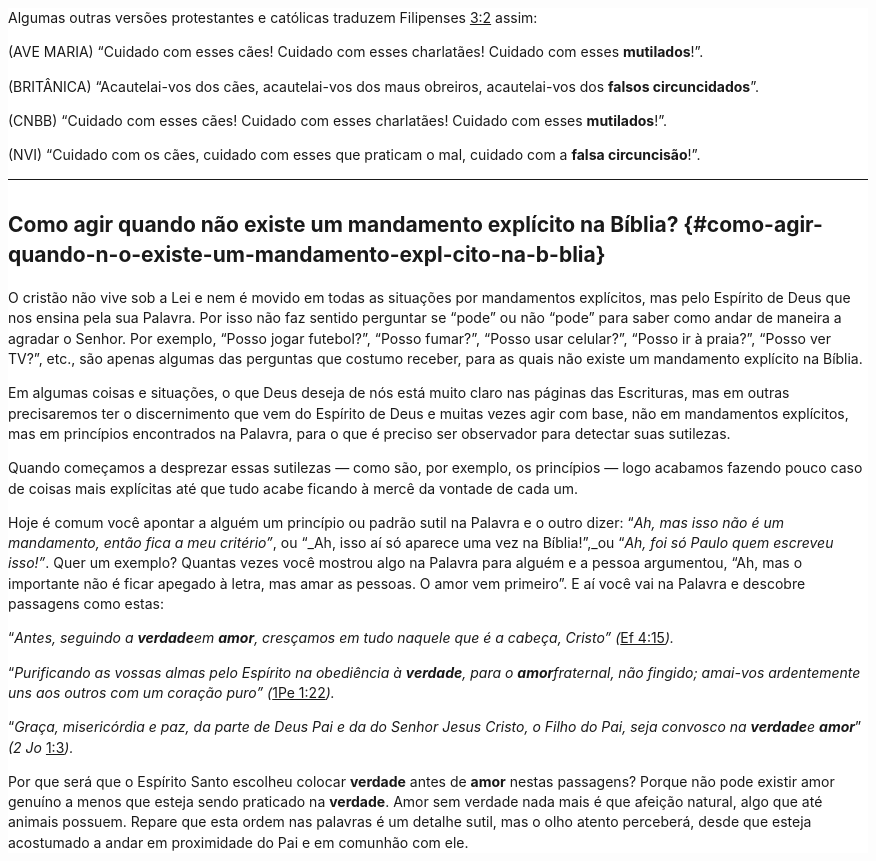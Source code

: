 Algumas outras versões protestantes e católicas traduzem Filipenses [3:2](http://mysword.info/b?r=Php_3:2) assim:

(AVE MARIA) “Cuidado com esses cães! Cuidado com esses charlatães! Cuidado com esses **mutilados**!”.

(BRITÂNICA) “Acautelai-vos dos cães, acautelai-vos dos maus obreiros, acautelai-vos dos **falsos circuncidados**”.

(CNBB) “Cuidado com esses cães! Cuidado com esses charlatães! Cuidado com esses **mutilados**!”.

(NVI) “Cuidado com os cães, cuidado com esses que praticam o mal, cuidado com a **falsa circuncisão**!”.

* * * * *

## Como agir quando não existe um mandamento explícito na Bíblia? {#como-agir-quando-n-o-existe-um-mandamento-expl-cito-na-b-blia}

O cristão não vive sob a Lei e nem é movido em todas as situações por mandamentos explícitos, mas pelo Espírito de Deus que nos ensina pela sua Palavra. Por isso não faz sentido perguntar se “pode” ou não “pode” para saber como andar de maneira a agradar o Senhor. Por exemplo, “Posso jogar futebol?”, “Posso fumar?”, “Posso usar celular?”, “Posso ir à praia?”, “Posso ver TV?”, etc., são apenas algumas das perguntas que costumo receber, para as quais não existe um mandamento explícito na Bíblia.

Em algumas coisas e situações, o que Deus deseja de nós está muito claro nas páginas das Escrituras, mas em outras precisaremos ter o discernimento que vem do Espírito de Deus e muitas vezes agir com base, não em mandamentos explícitos, mas em princípios encontrados na Palavra, para o que é preciso ser observador para detectar suas sutilezas.

Quando começamos a desprezar essas sutilezas — como são, por exemplo, os princípios — logo acabamos fazendo pouco caso de coisas mais explícitas até que tudo acabe ficando à mercê da vontade de cada um.

Hoje é comum você apontar a alguém um princípio ou padrão sutil na Palavra e o outro dizer: “_Ah, mas isso não é um mandamento, então fica a meu critério”_, ou “_Ah, isso aí só aparece uma vez na Bíblia!”,_ou “_Ah, foi só Paulo quem escreveu isso!”_. Quer um exemplo? Quantas vezes você mostrou algo na Palavra para alguém e a pessoa argumentou, “Ah, mas o importante não é ficar apegado à letra, mas amar as pessoas. O amor vem primeiro”. E aí você vai na Palavra e descobre passagens como estas:

“_Antes, seguindo a_ **_verdade_**_em_ **_amor_**_, cresçamos em tudo naquele que é a cabeça, Cristo” (_[Ef 4:15](http://mysword.info/b?r=Eph_4:15)_)._

“_Purificando as vossas almas pelo Espírito na obediência à_ **_verdade_**_, para o_ **_amor_**_fraternal, não fingido; amai-vos ardentemente uns aos outros com um coração puro” (_[1Pe 1:22](http://mysword.info/b?r=1Pe_1:22)_)._

“_Graça, misericórdia e paz, da parte de Deus Pai e da do Senhor Jesus Cristo, o Filho do Pai, seja convosco na_ **_verdade_**_e_ **_amor_**” _(2 Jo_ [1:3](http://mysword.info/b?r=2Jo_1:3)_)._

Por que será que o Espírito Santo escolheu colocar **verdade** antes de **amor** nestas passagens? Porque não pode existir amor genuíno a menos que esteja sendo praticado na **verdade**. Amor sem verdade nada mais é que afeição natural, algo que até animais possuem. Repare que esta ordem nas palavras é um detalhe sutil, mas o olho atento perceberá, desde que esteja acostumado a andar em proximidade do Pai e em comunhão com ele.
